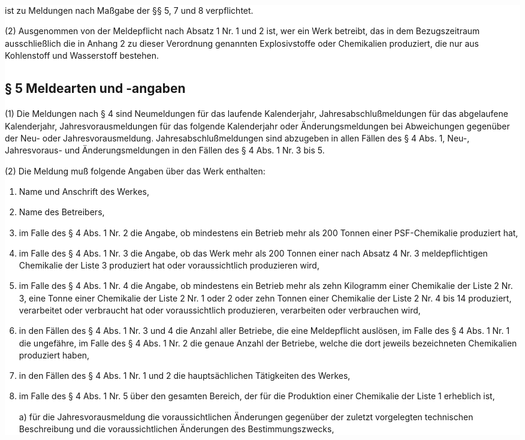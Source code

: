 

ist zu Meldungen nach Maßgabe der §§ 5, 7 und 8 verpflichtet.

(2) Ausgenommen von der Meldepflicht nach Absatz 1 Nr. 1 und 2 ist,
wer ein Werk betreibt, das in dem Bezugszeitraum ausschließlich die in
Anhang 2 zu dieser Verordnung genannten Explosivstoffe oder
Chemikalien produziert, die nur aus Kohlenstoff und Wasserstoff
bestehen.

## § 5 Meldearten und -angaben

(1) Die Meldungen nach § 4 sind Neumeldungen für das laufende
Kalenderjahr, Jahresabschlußmeldungen für das abgelaufene
Kalenderjahr, Jahresvorausmeldungen für das folgende Kalenderjahr oder
Änderungsmeldungen bei Abweichungen gegenüber der Neu- oder
Jahresvorausmeldung. Jahresabschlußmeldungen sind abzugeben in allen
Fällen des § 4 Abs. 1, Neu-, Jahresvoraus- und Änderungsmeldungen in
den Fällen des § 4 Abs. 1 Nr. 3 bis 5.

(2) Die Meldung muß folgende Angaben über das Werk enthalten:

1.  Name und Anschrift des Werkes,


2.  Name des Betreibers,


3.  im Falle des § 4 Abs. 1 Nr. 2 die Angabe, ob mindestens ein Betrieb
    mehr als 200 Tonnen einer PSF-Chemikalie produziert hat,


4.  im Falle des § 4 Abs. 1 Nr. 3 die Angabe, ob das Werk mehr als 200
    Tonnen einer nach Absatz 4 Nr. 3 meldepflichtigen Chemikalie der Liste
    3 produziert hat oder voraussichtlich produzieren wird,


5.  im Falle des § 4 Abs. 1 Nr. 4 die Angabe, ob mindestens ein Betrieb
    mehr als zehn Kilogramm einer Chemikalie der Liste 2 Nr. 3, eine Tonne
    einer Chemikalie der Liste 2 Nr. 1 oder 2 oder zehn Tonnen einer
    Chemikalie der Liste 2 Nr. 4 bis 14 produziert, verarbeitet oder
    verbraucht hat oder voraussichtlich produzieren, verarbeiten oder
    verbrauchen wird,


6.  in den Fällen des § 4 Abs. 1 Nr. 3 und 4 die Anzahl aller Betriebe,
    die eine Meldepflicht auslösen, im Falle des § 4 Abs. 1 Nr. 1 die
    ungefähre, im Falle des § 4 Abs. 1 Nr. 2 die genaue Anzahl der
    Betriebe, welche die dort jeweils bezeichneten Chemikalien produziert
    haben,


7.  in den Fällen des § 4 Abs. 1 Nr. 1 und 2 die hauptsächlichen
    Tätigkeiten des Werkes,


8.  im Falle des § 4 Abs. 1 Nr. 5 über den gesamten Bereich, der für die
    Produktion einer Chemikalie der Liste 1 erheblich ist,

    a)  für die Jahresvorausmeldung die voraussichtlichen Änderungen gegenüber
        der zuletzt vorgelegten technischen Beschreibung und die
        voraussichtlichen Änderungen des Bestimmungszwecks,

